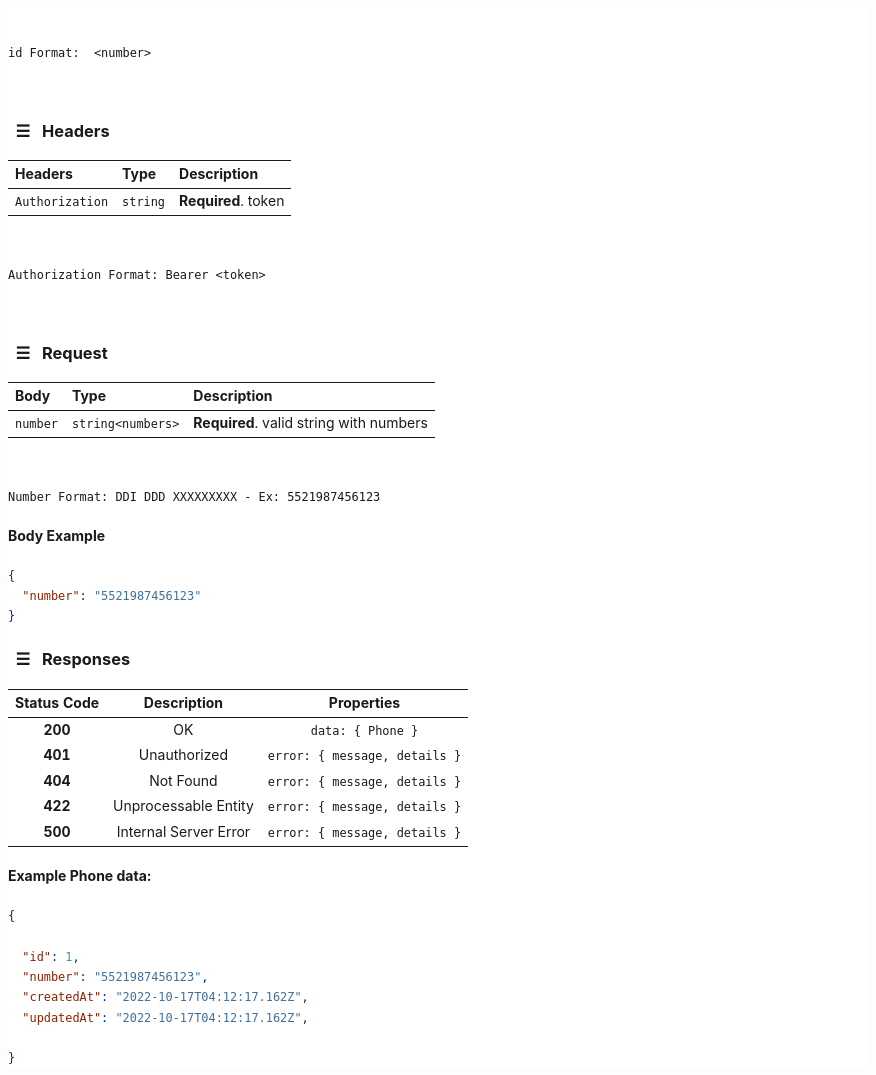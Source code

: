 <br/>

`id Format:  <number>`

<br/> 

### &nbsp; ☰ &nbsp; Headers

| Headers     | Type     | Description           |
| :---------- | :------- | :-------------------- |
| `Authorization` | `string` | **Required**. token |

<br/>

`Authorization Format: Bearer <token>`

<br/>

### &nbsp; ☰ &nbsp; Request


| Body             | Type     | Description                        |
| :--------------- | :------- | :--------------------------------- |
| `number`           | `string<numbers>` | **Required**. valid string with numbers     |


<br/>

`Number Format: DDI DDD XXXXXXXXX - Ex: 5521987456123`


#### Body Example

```json
{
  "number": "5521987456123"
}
```

### &nbsp; ☰ &nbsp; Responses

| Status Code |      Description      |          Properties           |
| :---------: | :-------------------: | :---------------------------: |
|   **200**   |        OK        |   `data: { Phone }`    |
|   **401**   |    Unauthorized   | `error: { message, details }` |
|   **404**   |    Not Found    | `error: { message, details }` |
|   **422**   |    Unprocessable Entity    | `error: { message, details }` |
|   **500**   | Internal Server Error | `error: { message, details }` |

#### Example Phone data:
```json
{
	
  "id": 1,
  "number": "5521987456123",
  "createdAt": "2022-10-17T04:12:17.162Z",
  "updatedAt": "2022-10-17T04:12:17.162Z",
 
}
```
